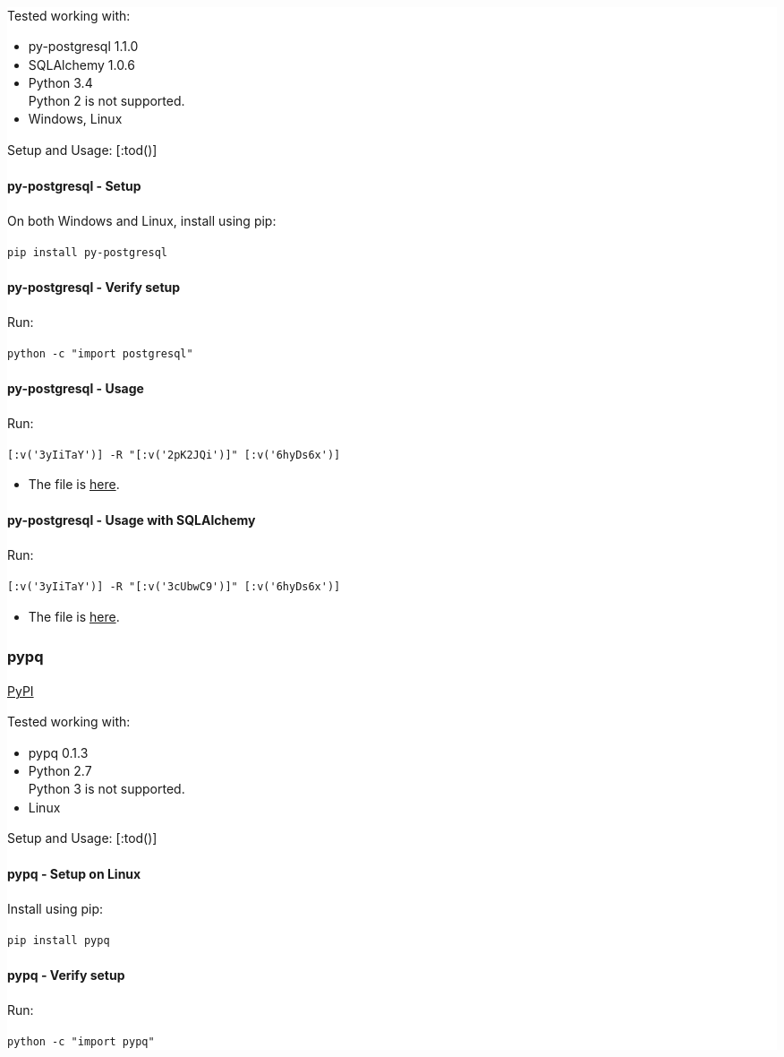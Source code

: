 Tested working with:
- py-postgresql 1.1.0
- SQLAlchemy 1.0.6
- Python 3.4  
  Python 2 is not supported.
- Windows, Linux

Setup and Usage:
[:tod()]

#### py-postgresql - Setup
On both Windows and Linux, install using pip:
```
pip install py-postgresql
```

#### py-postgresql - Verify setup
Run:
```
python -c "import postgresql"
```

#### py-postgresql - Usage
Run:
```
[:v('3yIiTaY')] -R "[:v('2pK2JQi')]" [:v('6hyDs6x')]
```
- The file is [here](/[:v('6vcTTdc')]).

#### py-postgresql - Usage with SQLAlchemy
Run:
```
[:v('3yIiTaY')] -R "[:v('3cUbwC9')]" [:v('6hyDs6x')]
```
- The file is [here](/[:v('4zaLjXJ')]).

### pypq
[PyPI]([:v('4xmClAK')])

Tested working with:
- pypq 0.1.3
- Python 2.7  
  Python 3 is not supported.
- Linux

Setup and Usage:
[:tod()]

#### pypq - Setup on Linux
Install using pip:
```
pip install pypq
```

#### pypq - Verify setup
Run:
```
python -c "import pypq"
```

